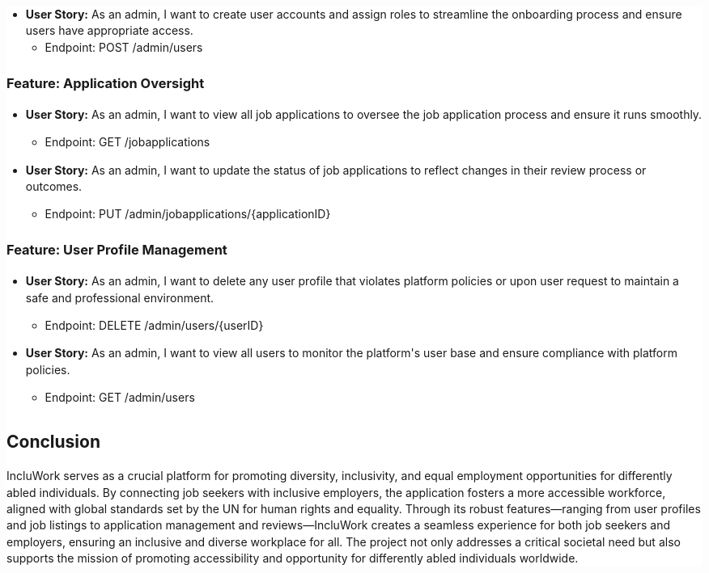 - **User Story:** As an admin, I want to create user accounts and assign roles to streamline the onboarding process and ensure users have appropriate access.
  - Endpoint: POST /admin/users

### Feature: Application Oversight

- **User Story:** As an admin, I want to view all job applications to oversee the job application process and ensure it runs smoothly.
  - Endpoint: GET /jobapplications

- **User Story:** As an admin, I want to update the status of job applications to reflect changes in their review process or outcomes.
  - Endpoint: PUT /admin/jobapplications/{applicationID}

### Feature: User Profile Management

- **User Story:** As an admin, I want to delete any user profile that violates platform policies or upon user request to maintain a safe and professional environment.
  - Endpoint: DELETE /admin/users/{userID}

- **User Story:** As an admin, I want to view all users to monitor the platform's user base and ensure compliance with platform policies.
  - Endpoint: GET /admin/users

## Conclusion

IncluWork serves as a crucial platform for promoting diversity, inclusivity, and equal employment opportunities for differently abled individuals. By connecting job seekers with inclusive employers, the application fosters a more accessible workforce, aligned with global standards set by the UN for human rights and equality. Through its robust features—ranging from user profiles and job listings to application management and reviews—IncluWork creates a seamless experience for both job seekers and employers, ensuring an inclusive and diverse workplace for all. The project not only addresses a critical societal need but also supports the mission of promoting accessibility and opportunity for differently abled individuals worldwide.
